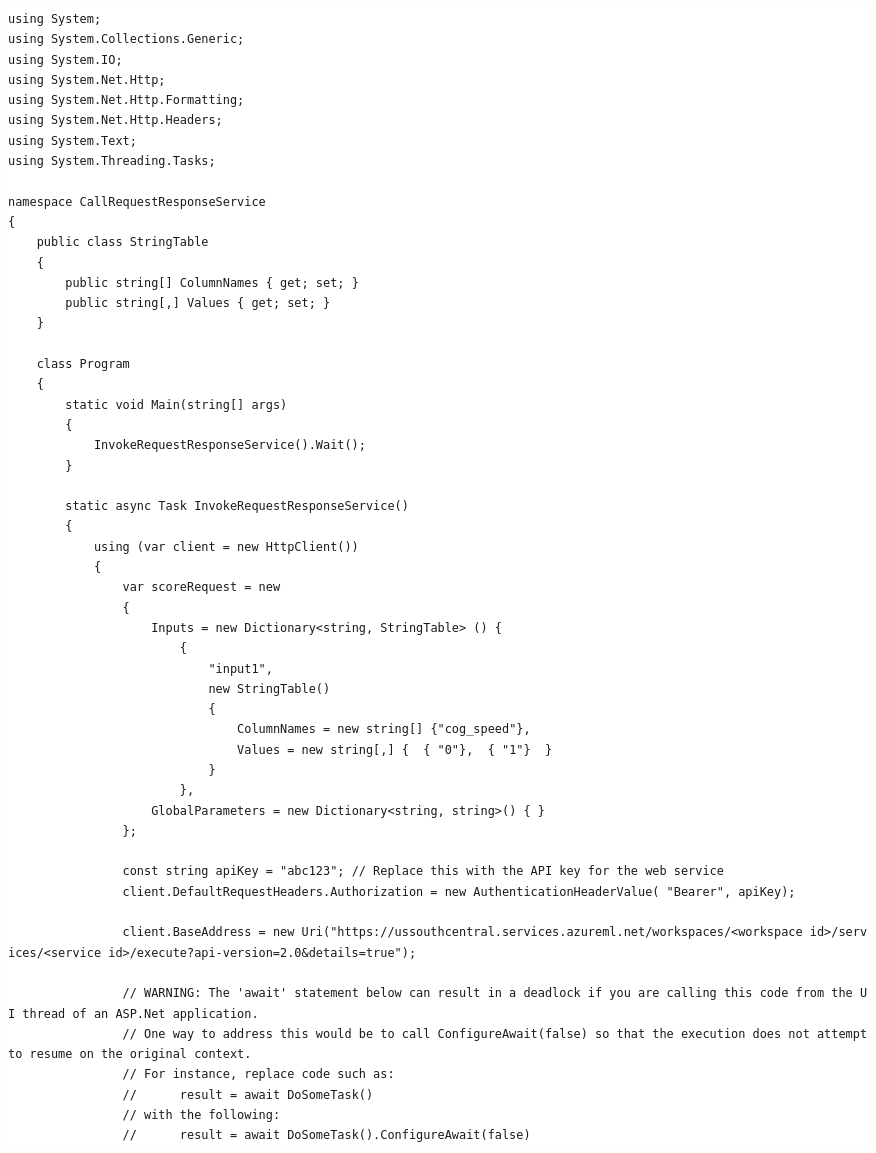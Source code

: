 	using System;
	using System.Collections.Generic;
	using System.IO;
	using System.Net.Http;
	using System.Net.Http.Formatting;
	using System.Net.Http.Headers;
	using System.Text;
	using System.Threading.Tasks;

	namespace CallRequestResponseService
	{
	    public class StringTable
	    {
	        public string[] ColumnNames { get; set; }
	        public string[,] Values { get; set; }
	    }

	    class Program
	    {
	        static void Main(string[] args)
	        {
	            InvokeRequestResponseService().Wait();
	        }

	        static async Task InvokeRequestResponseService()
	        {
	            using (var client = new HttpClient())
	            {
	                var scoreRequest = new
	                {
	                    Inputs = new Dictionary<string, StringTable> () {
	                        {
	                            "input1",
	                            new StringTable()
	                            {
	                                ColumnNames = new string[] {"cog_speed"},
	                                Values = new string[,] {  { "0"},  { "1"}  }
	                            }
	                        },
	                    GlobalParameters = new Dictionary<string, string>() { }
	                };

	                const string apiKey = "abc123"; // Replace this with the API key for the web service
	                client.DefaultRequestHeaders.Authorization = new AuthenticationHeaderValue( "Bearer", apiKey);

	                client.BaseAddress = new Uri("https://ussouthcentral.services.azureml.net/workspaces/<workspace id>/services/<service id>/execute?api-version=2.0&details=true");

	                // WARNING: The 'await' statement below can result in a deadlock if you are calling this code from the UI thread of an ASP.Net application.
	                // One way to address this would be to call ConfigureAwait(false) so that the execution does not attempt to resume on the original context.
	                // For instance, replace code such as:
	                //      result = await DoSomeTask()
	                // with the following:
	                //      result = await DoSomeTask().ConfigureAwait(false)


[publish]: machine-learning-publish-a-machine-learning-web-service.md
[walkthrough]: machine-learning-walkthrough-develop-predictive-solution.md